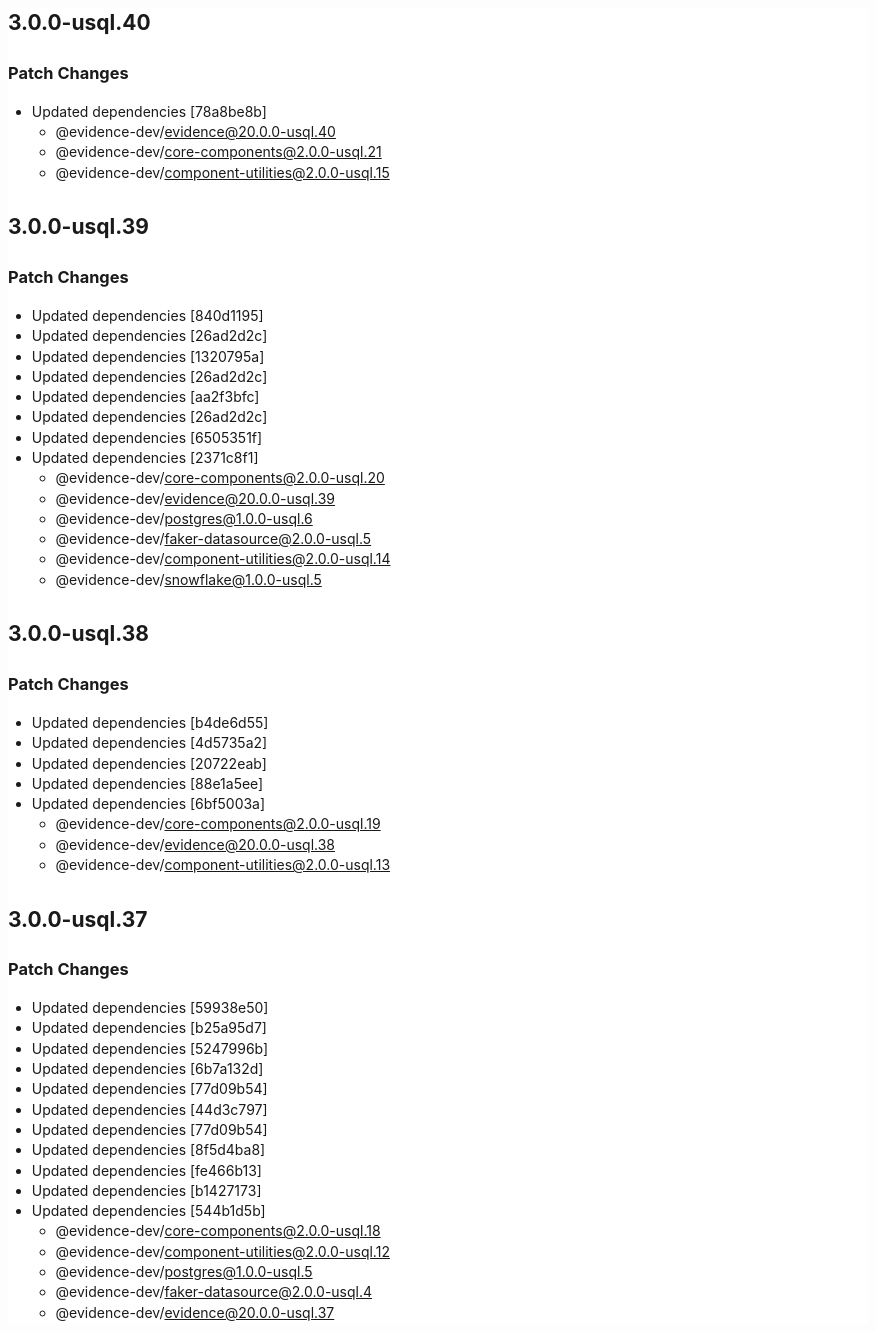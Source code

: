 ## 3.0.0-usql.40

### Patch Changes

- Updated dependencies [78a8be8b]
  - @evidence-dev/evidence@20.0.0-usql.40
  - @evidence-dev/core-components@2.0.0-usql.21
  - @evidence-dev/component-utilities@2.0.0-usql.15

## 3.0.0-usql.39

### Patch Changes

- Updated dependencies [840d1195]
- Updated dependencies [26ad2d2c]
- Updated dependencies [1320795a]
- Updated dependencies [26ad2d2c]
- Updated dependencies [aa2f3bfc]
- Updated dependencies [26ad2d2c]
- Updated dependencies [6505351f]
- Updated dependencies [2371c8f1]
  - @evidence-dev/core-components@2.0.0-usql.20
  - @evidence-dev/evidence@20.0.0-usql.39
  - @evidence-dev/postgres@1.0.0-usql.6
  - @evidence-dev/faker-datasource@2.0.0-usql.5
  - @evidence-dev/component-utilities@2.0.0-usql.14
  - @evidence-dev/snowflake@1.0.0-usql.5

## 3.0.0-usql.38

### Patch Changes

- Updated dependencies [b4de6d55]
- Updated dependencies [4d5735a2]
- Updated dependencies [20722eab]
- Updated dependencies [88e1a5ee]
- Updated dependencies [6bf5003a]
  - @evidence-dev/core-components@2.0.0-usql.19
  - @evidence-dev/evidence@20.0.0-usql.38
  - @evidence-dev/component-utilities@2.0.0-usql.13

## 3.0.0-usql.37

### Patch Changes

- Updated dependencies [59938e50]
- Updated dependencies [b25a95d7]
- Updated dependencies [5247996b]
- Updated dependencies [6b7a132d]
- Updated dependencies [77d09b54]
- Updated dependencies [44d3c797]
- Updated dependencies [77d09b54]
- Updated dependencies [8f5d4ba8]
- Updated dependencies [fe466b13]
- Updated dependencies [b1427173]
- Updated dependencies [544b1d5b]
  - @evidence-dev/core-components@2.0.0-usql.18
  - @evidence-dev/component-utilities@2.0.0-usql.12
  - @evidence-dev/postgres@1.0.0-usql.5
  - @evidence-dev/faker-datasource@2.0.0-usql.4
  - @evidence-dev/evidence@20.0.0-usql.37
